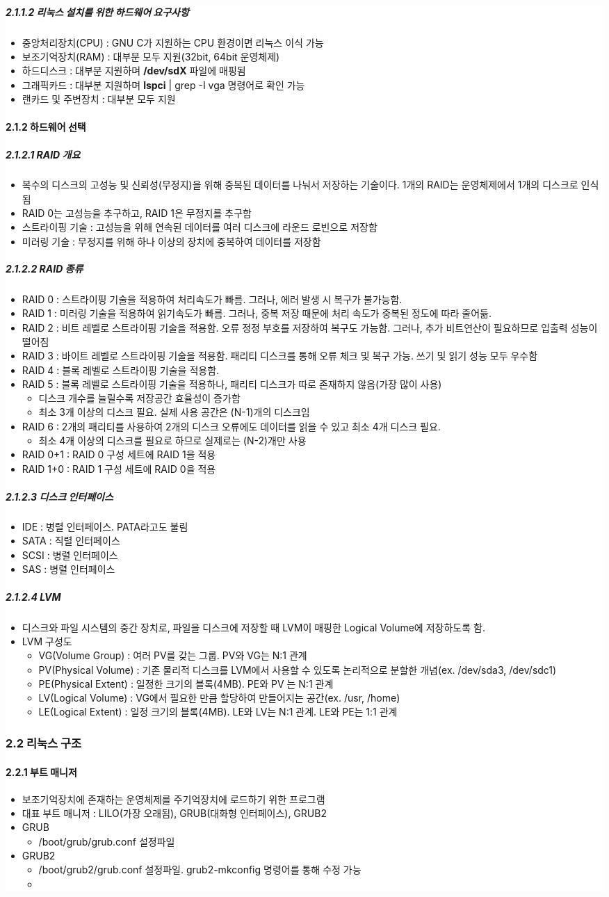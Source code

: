 ##### 2.1.1.2 리눅스 설치를 위한 하드웨어 요구사항

- 중앙처리장치(CPU) : GNU C가 지원하는 CPU 환경이면 리눅스 이식 가능
- 보조기억장치(RAM) : 대부분 모두 지원(32bit, 64bit 운영체제)
- 하드디스크 : 대부분 지원하며 **/dev/sdX** 파일에 매핑됨
- 그래픽카드 : 대부분 지원하며 **lspci** | grep -I vga 명령어로 확인 가능
- 랜카드 및 주변장치 : 대부분 모두 지원

#### 2.1.2 하드웨어 선택

##### 2.1.2.1 RAID 개요

- 복수의 디스크의 고성능 및 신뢰성(무정지)을 위해 중복된 데이터를 나눠서 저장하는 기술이다. 1개의 RAID는 운영체제에서 1개의 디스크로 인식됨
- RAID 0는 고성능을 추구하고, RAID 1은 무정지를 추구함
- 스트라이핑 기술 : 고성능을 위해 연속된 데이터를 여러 디스크에 라운드 로빈으로 저장함
- 미러링 기술 : 무정지를 위해 하나 이상의 장치에 중복하여 데이터를 저장함

##### 2.1.2.2 RAID 종류

- RAID 0 : 스트라이핑 기술을 적용하여 처리속도가 빠름. 그러나, 에러 발생 시 복구가 불가능함.
- RAID 1 : 미러링 기술을 적용하여 읽기속도가 빠름. 그러나, 중복 저장 때문에 처리 속도가 중복된 정도에 따라 줄어듦.
- RAID 2 : 비트 레벨로 스트라이핑 기술을 적용함. 오류 정정 부호를 저장하여 복구도 가능함. 그러나, 추가 비트연산이 필요하므로 입출력 성능이 떨어짐
- RAID 3 : 바이트 레벨로 스트라이핑 기술을 적용함. 패리티 디스크를 통해 오류 체크 및 복구 가능. 쓰기 및 읽기 성능 모두 우수함
- RAID 4 : 블록 레벨로 스트라이핑 기술을 적용함.
- RAID 5 : 블록 레벨로 스트라이핑 기술을 적용하나, 패리티 디스크가 따로 존재하지 않음(가장 많이 사용)
  - 디스크 개수를 늘릴수록 저장공간 효율성이 증가함
  - 최소 3개 이상의 디스크 필요. 실제 사용 공간은 (N-1)개의 디스크임
- RAID 6 : 2개의 패리티를 사용하여 2개의 디스크 오류에도 데이터를 읽을 수 있고 최소 4개 디스크 필요.
  - 최소 4개 이상의 디스크를 필요로 하므로 실제로는 (N-2)개만 사용
- RAID 0+1 : RAID 0 구성 세트에 RAID 1을 적용  
- RAID 1+0 : RAID 1 구성 세트에 RAID 0을 적용

##### 2.1.2.3 디스크 인터페이스
- IDE : 병렬 인터페이스. PATA라고도 불림
- SATA : 직렬 인터페이스
- SCSI : 병렬 인터페이스
- SAS : 병렬 인터페이스


##### 2.1.2.4 LVM

- 디스크와 파일 시스템의 중간 장치로, 파일을 디스크에 저장할 때 LVM이 매핑한 Logical Volume에 저장하도록 함.
- LVM 구성도
  - VG(Volume Group) : 여러 PV를 갖는 그룹. PV와 VG는 N:1 관계
  - PV(Physical Volume) : 기존 물리적 디스크를 LVM에서 사용할 수 있도록 논리적으로 분할한 개념(ex. /dev/sda3, /dev/sdc1)
  - PE(Physical Extent) : 일정한 크기의 블록(4MB). PE와 PV 는 N:1 관계
  - LV(Logical Volume) : VG에서 필요한 만큼 할당하여 만들어지는 공간(ex. /usr, /home)
  - LE(Logical Extent) : 일정 크기의 블록(4MB). LE와 LV는 N:1 관계. LE와 PE는 1:1 관계

 
### 2.2 리눅스 구조

#### 2.2.1 부트 매니저
- 보조기억장치에 존재하는 운영체제를 주기억장치에 로드하기 위한 프로그램
- 대표 부트 매니저 : LILO(가장 오래됨), GRUB(대화형 인터페이스), GRUB2
- GRUB
  - /boot/grub/grub.conf 설정파일
- GRUB2
  - /boot/grub2/grub.conf 설정파일. grub2-mkconfig 명령어를 통해 수정 가능
  - 
